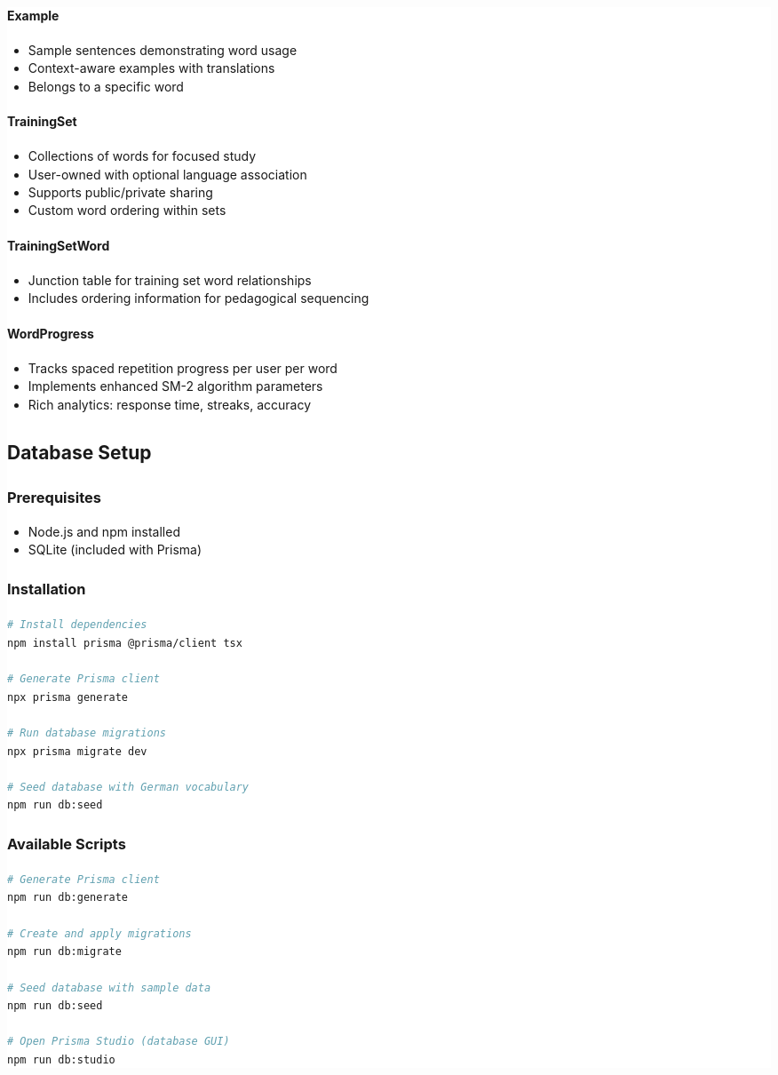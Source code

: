 #### Example
- Sample sentences demonstrating word usage
- Context-aware examples with translations
- Belongs to a specific word

#### TrainingSet
- Collections of words for focused study
- User-owned with optional language association
- Supports public/private sharing
- Custom word ordering within sets

#### TrainingSetWord
- Junction table for training set word relationships
- Includes ordering information for pedagogical sequencing

#### WordProgress
- Tracks spaced repetition progress per user per word
- Implements enhanced SM-2 algorithm parameters
- Rich analytics: response time, streaks, accuracy

## Database Setup

### Prerequisites
- Node.js and npm installed
- SQLite (included with Prisma)

### Installation
```bash
# Install dependencies
npm install prisma @prisma/client tsx

# Generate Prisma client
npx prisma generate

# Run database migrations
npx prisma migrate dev

# Seed database with German vocabulary
npm run db:seed
```

### Available Scripts
```bash
# Generate Prisma client
npm run db:generate

# Create and apply migrations
npm run db:migrate

# Seed database with sample data
npm run db:seed

# Open Prisma Studio (database GUI)
npm run db:studio
```
